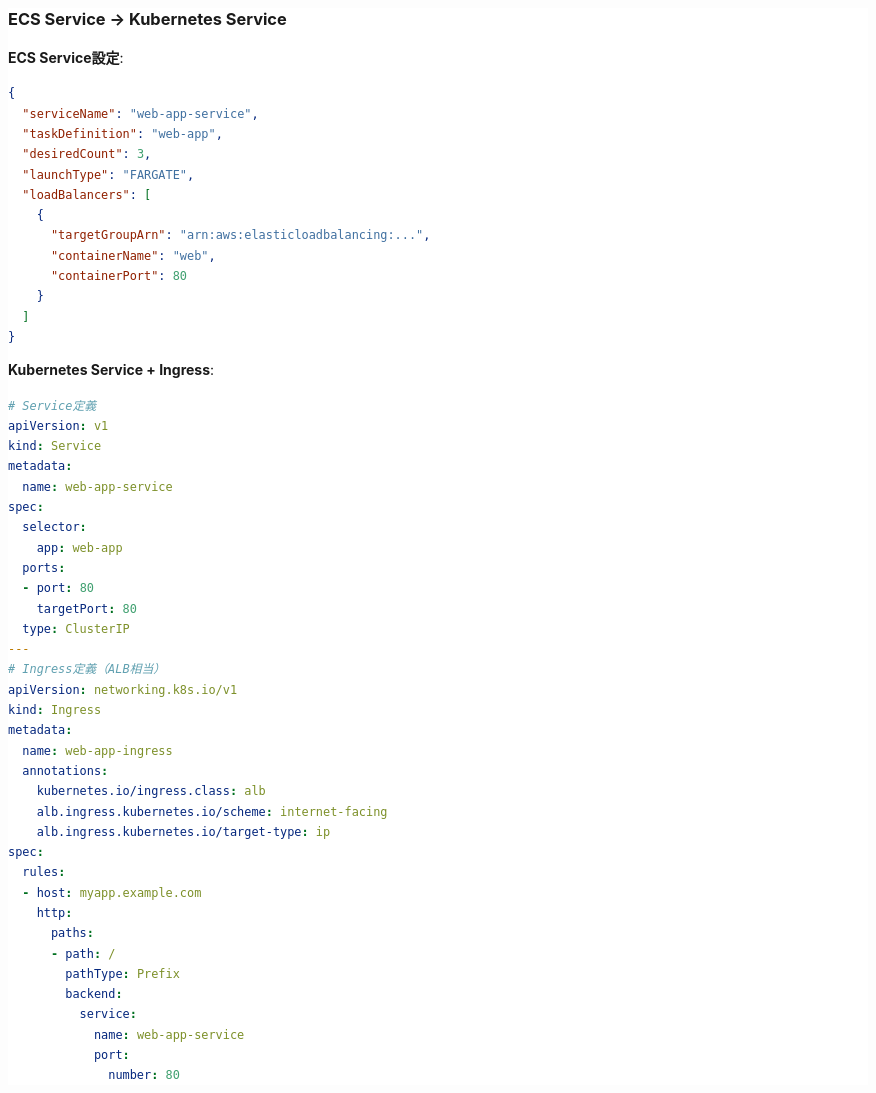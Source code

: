 ### ECS Service → Kubernetes Service

**ECS Service設定**:
```json
{
  "serviceName": "web-app-service",
  "taskDefinition": "web-app",
  "desiredCount": 3,
  "launchType": "FARGATE",
  "loadBalancers": [
    {
      "targetGroupArn": "arn:aws:elasticloadbalancing:...",
      "containerName": "web",
      "containerPort": 80
    }
  ]
}
```

**Kubernetes Service + Ingress**:
```yaml
# Service定義
apiVersion: v1
kind: Service
metadata:
  name: web-app-service
spec:
  selector:
    app: web-app
  ports:
  - port: 80
    targetPort: 80
  type: ClusterIP
---
# Ingress定義（ALB相当）
apiVersion: networking.k8s.io/v1
kind: Ingress
metadata:
  name: web-app-ingress
  annotations:
    kubernetes.io/ingress.class: alb
    alb.ingress.kubernetes.io/scheme: internet-facing
    alb.ingress.kubernetes.io/target-type: ip
spec:
  rules:
  - host: myapp.example.com
    http:
      paths:
      - path: /
        pathType: Prefix
        backend:
          service:
            name: web-app-service
            port:
              number: 80
```
